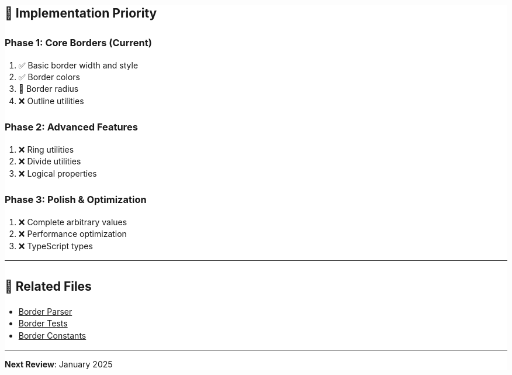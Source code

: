 ## 🎯 Implementation Priority

### Phase 1: Core Borders (Current)
1. ✅ Basic border width and style
2. ✅ Border colors
3. 🚧 Border radius
4. ❌ Outline utilities

### Phase 2: Advanced Features
1. ❌ Ring utilities
2. ❌ Divide utilities
3. ❌ Logical properties

### Phase 3: Polish & Optimization
1. ❌ Complete arbitrary values
2. ❌ Performance optimization
3. ❌ TypeScript types

---

## 🔗 Related Files

- [Border Parser](../../packages/cssma-v3/src/core/parsers/border-parser.ts)
- [Border Tests](../../packages/cssma-v3/tests/parser.border.test.ts)
- [Border Constants](../../packages/cssma-v3/src/core/constants/borders.ts)

---

**Next Review**: January 2025 